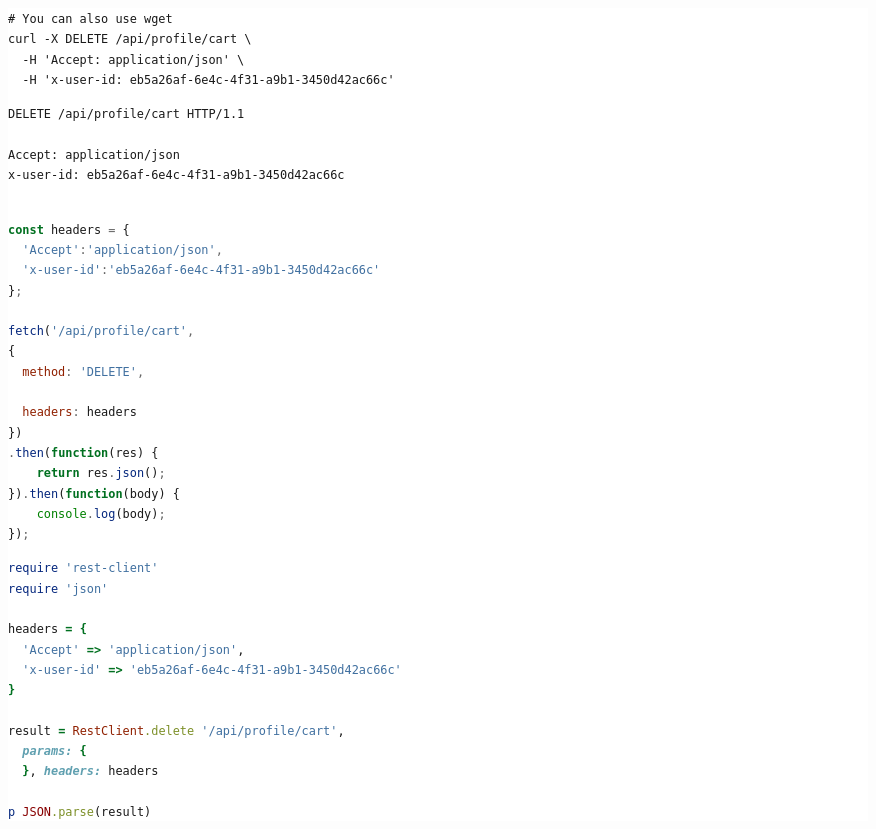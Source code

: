 ```shell
# You can also use wget
curl -X DELETE /api/profile/cart \
  -H 'Accept: application/json' \
  -H 'x-user-id: eb5a26af-6e4c-4f31-a9b1-3450d42ac66c'

```

```http
DELETE /api/profile/cart HTTP/1.1

Accept: application/json
x-user-id: eb5a26af-6e4c-4f31-a9b1-3450d42ac66c

```

```javascript

const headers = {
  'Accept':'application/json',
  'x-user-id':'eb5a26af-6e4c-4f31-a9b1-3450d42ac66c'
};

fetch('/api/profile/cart',
{
  method: 'DELETE',

  headers: headers
})
.then(function(res) {
    return res.json();
}).then(function(body) {
    console.log(body);
});

```

```ruby
require 'rest-client'
require 'json'

headers = {
  'Accept' => 'application/json',
  'x-user-id' => 'eb5a26af-6e4c-4f31-a9b1-3450d42ac66c'
}

result = RestClient.delete '/api/profile/cart',
  params: {
  }, headers: headers

p JSON.parse(result)

```
